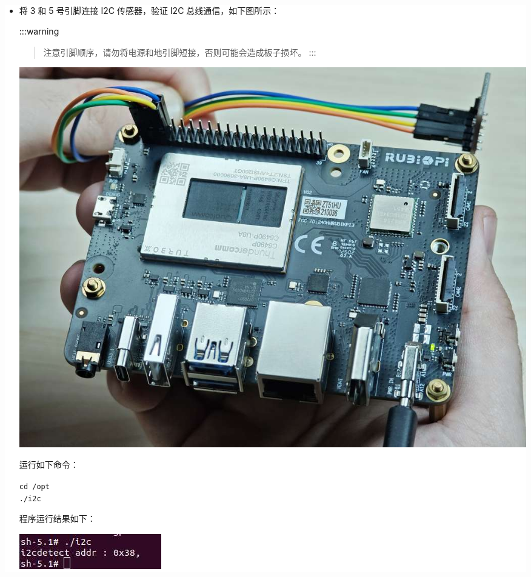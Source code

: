 * 将 3 和 5 号引脚连接 I2C 传感器，验证 I2C 总线通信，如下图所示：

  :::warning
  >
  > 注意引脚顺序，请勿将电源和地引脚短接，否则可能会造成板子损坏。
  :::

  ![](images/20250314-155532.jpg)

  运行如下命令：

  ```shell
  cd /opt
  ./i2c
  ```

  程序运行结果如下：

   ![](images/image-121.jpg)
